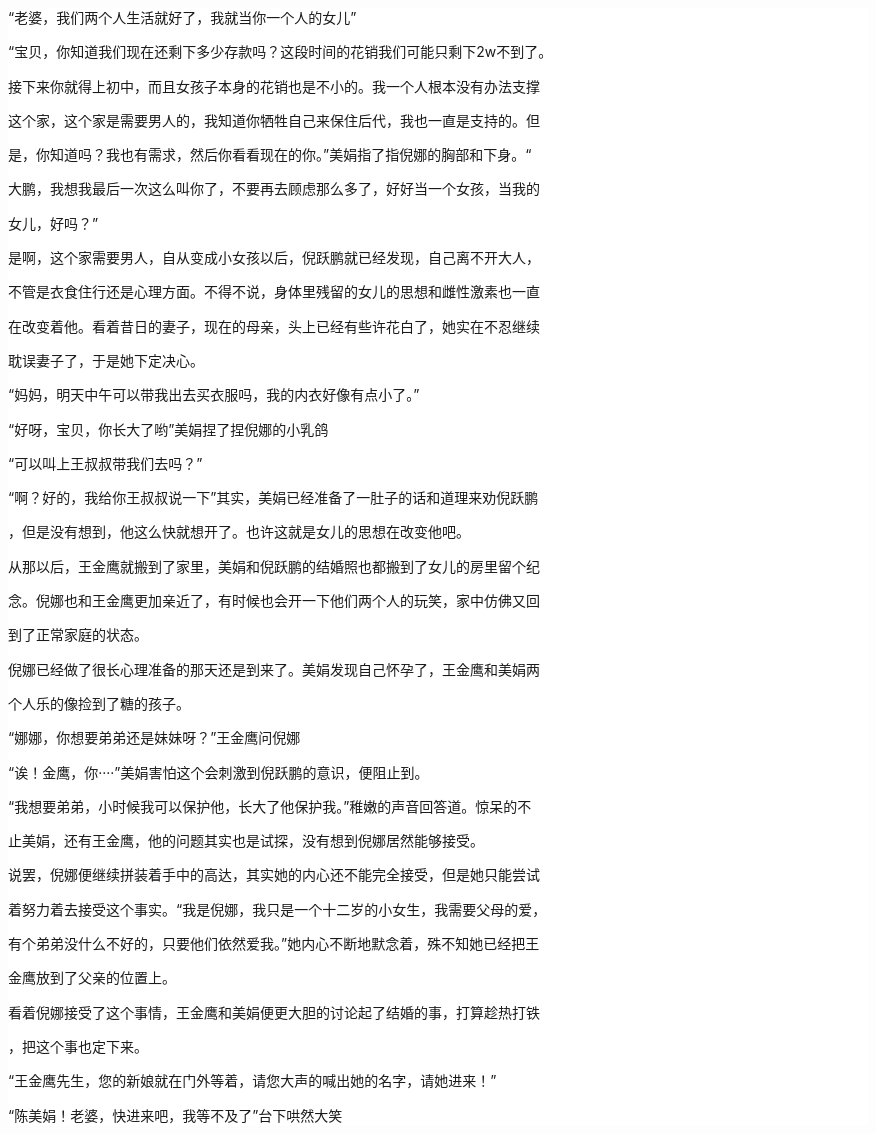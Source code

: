 “老婆，我们两个人生活就好了，我就当你一个人的女儿”

“宝贝，你知道我们现在还剩下多少存款吗？这段时间的花销我们可能只剩下2w不到了。

接下来你就得上初中，而且女孩子本身的花销也是不小的。我一个人根本没有办法支撑

这个家，这个家是需要男人的，我知道你牺牲自己来保住后代，我也一直是支持的。但

是，你知道吗？我也有需求，然后你看看现在的你。”美娟指了指倪娜的胸部和下身。“

大鹏，我想我最后一次这么叫你了，不要再去顾虑那么多了，好好当一个女孩，当我的

女儿，好吗？”

是啊，这个家需要男人，自从变成小女孩以后，倪跃鹏就已经发现，自己离不开大人，

不管是衣食住行还是心理方面。不得不说，身体里残留的女儿的思想和雌性激素也一直

在改变着他。看着昔日的妻子，现在的母亲，头上已经有些许花白了，她实在不忍继续

耽误妻子了，于是她下定决心。

“妈妈，明天中午可以带我出去买衣服吗，我的内衣好像有点小了。”

“好呀，宝贝，你长大了哟”美娟捏了捏倪娜的小乳鸽

“可以叫上王叔叔带我们去吗？”

“啊？好的，我给你王叔叔说一下”其实，美娟已经准备了一肚子的话和道理来劝倪跃鹏

，但是没有想到，他这么快就想开了。也许这就是女儿的思想在改变他吧。

从那以后，王金鹰就搬到了家里，美娟和倪跃鹏的结婚照也都搬到了女儿的房里留个纪

念。倪娜也和王金鹰更加亲近了，有时候也会开一下他们两个人的玩笑，家中仿佛又回

到了正常家庭的状态。

倪娜已经做了很长心理准备的那天还是到来了。美娟发现自己怀孕了，王金鹰和美娟两

个人乐的像捡到了糖的孩子。

“娜娜，你想要弟弟还是妹妹呀？”王金鹰问倪娜

“诶！金鹰，你····”美娟害怕这个会刺激到倪跃鹏的意识，便阻止到。

“我想要弟弟，小时候我可以保护他，长大了他保护我。”稚嫩的声音回答道。惊呆的不

止美娟，还有王金鹰，他的问题其实也是试探，没有想到倪娜居然能够接受。

说罢，倪娜便继续拼装着手中的高达，其实她的内心还不能完全接受，但是她只能尝试

着努力着去接受这个事实。“我是倪娜，我只是一个十二岁的小女生，我需要父母的爱，

有个弟弟没什么不好的，只要他们依然爱我。”她内心不断地默念着，殊不知她已经把王

金鹰放到了父亲的位置上。

看着倪娜接受了这个事情，王金鹰和美娟便更大胆的讨论起了结婚的事，打算趁热打铁

，把这个事也定下来。

“王金鹰先生，您的新娘就在门外等着，请您大声的喊出她的名字，请她进来！”

“陈美娟！老婆，快进来吧，我等不及了”台下哄然大笑
